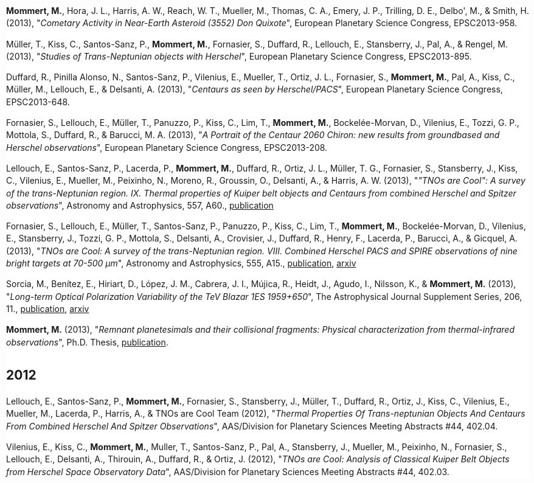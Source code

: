 
**Mommert, M.**, Hora, J. L., Harris, A. W., Reach, W. T., Mueller, M., Thomas, C. A., Emery, J. P., Trilling, D. E., Delbo', M., & Smith, H. (2013), "*Cometary Activity in Near-Earth Asteroid (3552) Don Quixote*", European Planetary Science Congress, EPSC2013-958.


Müller, T., Kiss, C., Santos-Sanz, P., **Mommert, M.**, Fornasier, S., Duffard, R., Lellouch, E., Stansberry, J., Pal, A., & Rengel, M. (2013), "*Studies of Trans-Neptunian objects with Herschel*", European Planetary Science Congress, EPSC2013-895.


Duffard, R., Pinilla Alonso, N., Santos-Sanz, P., Vilenius, E., Mueller, T., Ortiz, J. L., Fornasier, S., **Mommert, M.**, Pal, A., Kiss, C., Müller, M., Lellouch, E., & Delsanti, A. (2013), "*Centaurs as seen by Herschel/PACS*", European Planetary Science Congress, EPSC2013-648.


Fornasier, S., Lellouch, E., Müller, T., Panuzzo, P., Kiss, C., Lim, T., **Mommert, M.**, Bockelée-Morvan, D., Vilenius, E., Tozzi, G. P., Mottola, S., Duffard, R., & Barucci, M. A. (2013), "*A Portrait of the Centaur 2060 Chiron: new results from groundbased and Herschel observations*", European Planetary Science Congress, EPSC2013-208.


Lellouch, E., Santos-Sanz, P., Lacerda, P., **Mommert, M.**, Duffard, R., Ortiz, J. L., Müller, T. G., Fornasier, S., Stansberry, J., Kiss, C., Vilenius, E., Mueller, M., Peixinho, N., Moreno, R., Groussin, O., Delsanti, A., & Harris, A. W. (2013), "*"TNOs are Cool": A survey of the trans-Neptunian region. IX. Thermal properties of Kuiper belt objects and Centaurs from combined Herschel and Spitzer observations*", Astronomy and Astrophysics, 557, A60., [publication](http://doi.org/10.1051/0004-6361/201322047)


Fornasier, S., Lellouch, E., Müller, T., Santos-Sanz, P., Panuzzo, P., Kiss, C., Lim, T., **Mommert, M.**, Bockelée-Morvan, D., Vilenius, E., Stansberry, J., Tozzi, G. P., Mottola, S., Delsanti, A., Crovisier, J., Duffard, R., Henry, F., Lacerda, P., Barucci, A., & Gicquel, A. (2013), "*TNOs are Cool: A survey of the trans-Neptunian region. VIII. Combined Herschel PACS and SPIRE observations of nine bright targets at 70-500 μm*", Astronomy and Astrophysics, 555, A15., [publication](http://doi.org/10.1051/0004-6361/201321329), [arxiv](http://arxiv.org/abs/1305.0449)


Sorcia, M., Benítez, E., Hiriart, D., López, J. M., Cabrera, J. I., Mújica, R., Heidt, J., Agudo, I., Nilsson, K., & **Mommert, M.** (2013), "*Long-term Optical Polarization Variability of the TeV Blazar 1ES 1959+650*", The Astrophysical Journal Supplement Series, 206, 11., [publication](http://doi.org/10.1088/0067-0049/206/2/11), [arxiv](http://arxiv.org/abs/1304.2819)


**Mommert, M.** (2013), "*Remnant planetesimals and their collisional fragments: Physical characterization from thermal-infrared observations*", Ph.D. Thesis, [publication](https://refubium.fu-berlin.de/bitstream/handle/fub188/2283/PhD_mommert_fuonline.pdf?sequence=1&isAllowed=y).


## 2012

Lellouch, E., Santos-Sanz, P., **Mommert, M.**, Fornasier, S., Stansberry, J., Müller, T., Duffard, R., Ortiz, J., Kiss, C., Vilenius, E., Mueller, M., Lacerda, P., Harris, A., & TNOs are Cool Team (2012), "*Thermal Properties Of Trans-neptunian Objects And Centaurs From Combined Herschel And Spitzer Observations*", AAS/Division for Planetary Sciences Meeting Abstracts #44, 402.04.


Vilenius, E., Kiss, C., **Mommert, M.**, Muller, T., Santos-Sanz, P., Pal, A., Stansberry, J., Mueller, M., Peixinho, N., Fornasier, S., Lellouch, E., Delsanti, A., Thirouin, A., Duffard, R., & Ortiz, J. (2012), "*TNOs are Cool: Analysis of Classical Kuiper Belt Objects from Herschel Space Observatory Data*", AAS/Division for Planetary Sciences Meeting Abstracts #44, 402.03.
